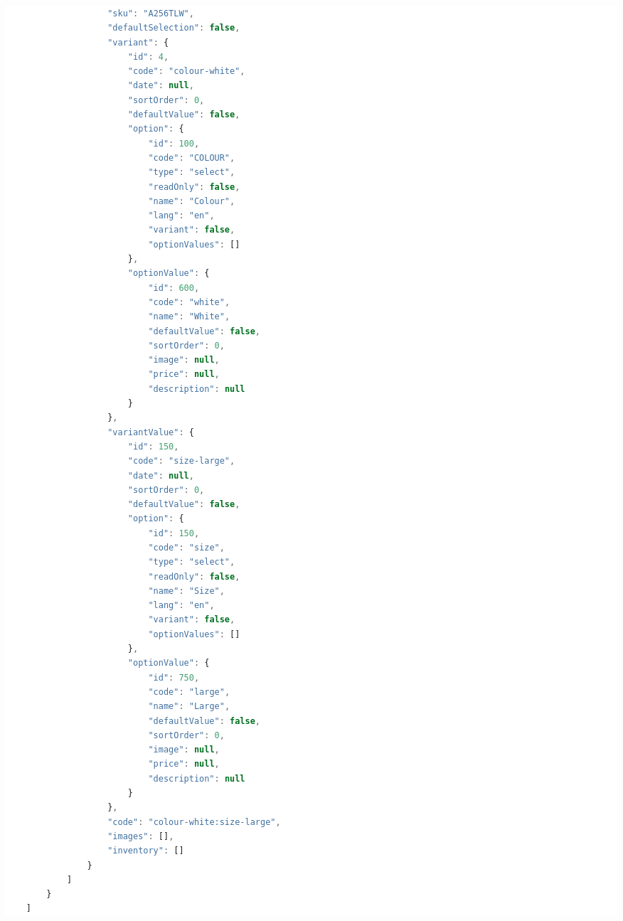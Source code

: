 ```js
                    "sku": "A256TLW",
                    "defaultSelection": false,
                    "variant": {
                        "id": 4,
                        "code": "colour-white",
                        "date": null,
                        "sortOrder": 0,
                        "defaultValue": false,
                        "option": {
                            "id": 100,
                            "code": "COLOUR",
                            "type": "select",
                            "readOnly": false,
                            "name": "Colour",
                            "lang": "en",
                            "variant": false,
                            "optionValues": []
                        },
                        "optionValue": {
                            "id": 600,
                            "code": "white",
                            "name": "White",
                            "defaultValue": false,
                            "sortOrder": 0,
                            "image": null,
                            "price": null,
                            "description": null
                        }
                    },
                    "variantValue": {
                        "id": 150,
                        "code": "size-large",
                        "date": null,
                        "sortOrder": 0,
                        "defaultValue": false,
                        "option": {
                            "id": 150,
                            "code": "size",
                            "type": "select",
                            "readOnly": false,
                            "name": "Size",
                            "lang": "en",
                            "variant": false,
                            "optionValues": []
                        },
                        "optionValue": {
                            "id": 750,
                            "code": "large",
                            "name": "Large",
                            "defaultValue": false,
                            "sortOrder": 0,
                            "image": null,
                            "price": null,
                            "description": null
                        }
                    },
                    "code": "colour-white:size-large",
                    "images": [],
                    "inventory": []
                }
            ]
        }
    ]
```